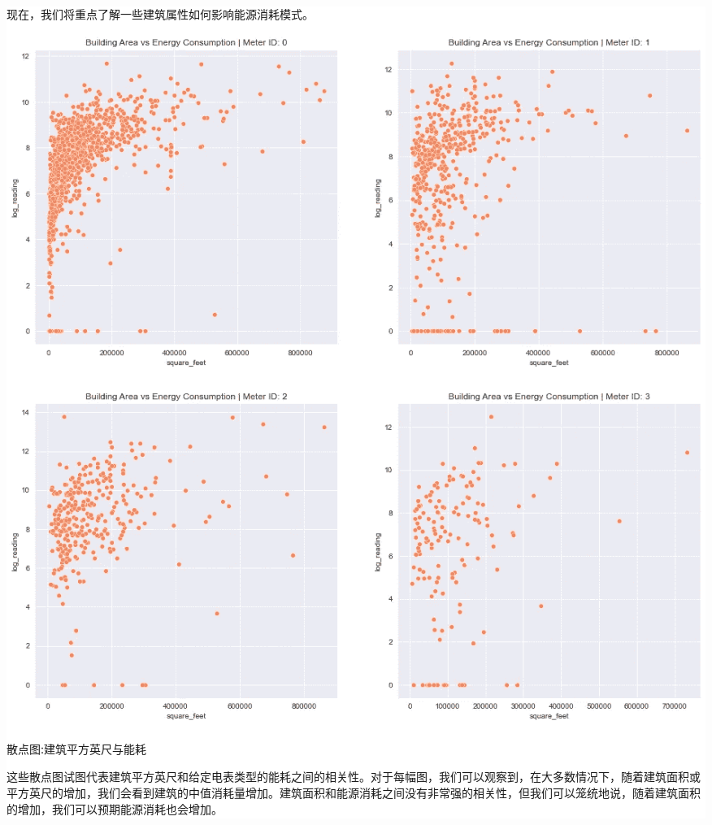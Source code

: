 现在，我们将重点了解一些建筑属性如何影响能源消耗模式。

![](img/a1a669a9988666deb55305ed4cd4d9bd.png)

散点图:建筑平方英尺与能耗

这些散点图试图代表建筑平方英尺和给定电表类型的能耗之间的相关性。对于每幅图，我们可以观察到，在大多数情况下，随着建筑面积或平方英尺的增加，我们会看到建筑的中值消耗量增加。建筑面积和能源消耗之间没有非常强的相关性，但我们可以笼统地说，随着建筑面积的增加，我们可以预期能源消耗也会增加。

